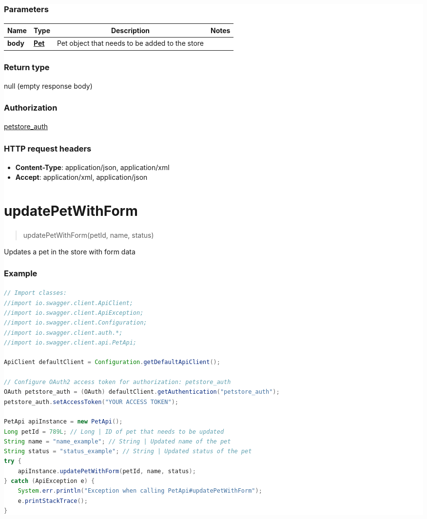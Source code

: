### Parameters

Name | Type | Description  | Notes
------------- | ------------- | ------------- | -------------
 **body** | [**Pet**](Pet.md)| Pet object that needs to be added to the store |

### Return type

null (empty response body)

### Authorization

[petstore_auth](../README.md#petstore_auth)

### HTTP request headers

 - **Content-Type**: application/json, application/xml
 - **Accept**: application/xml, application/json

<a name="updatePetWithForm"></a>
# **updatePetWithForm**
> updatePetWithForm(petId, name, status)

Updates a pet in the store with form data



### Example
```java
// Import classes:
//import io.swagger.client.ApiClient;
//import io.swagger.client.ApiException;
//import io.swagger.client.Configuration;
//import io.swagger.client.auth.*;
//import io.swagger.client.api.PetApi;

ApiClient defaultClient = Configuration.getDefaultApiClient();

// Configure OAuth2 access token for authorization: petstore_auth
OAuth petstore_auth = (OAuth) defaultClient.getAuthentication("petstore_auth");
petstore_auth.setAccessToken("YOUR ACCESS TOKEN");

PetApi apiInstance = new PetApi();
Long petId = 789L; // Long | ID of pet that needs to be updated
String name = "name_example"; // String | Updated name of the pet
String status = "status_example"; // String | Updated status of the pet
try {
    apiInstance.updatePetWithForm(petId, name, status);
} catch (ApiException e) {
    System.err.println("Exception when calling PetApi#updatePetWithForm");
    e.printStackTrace();
}
```
